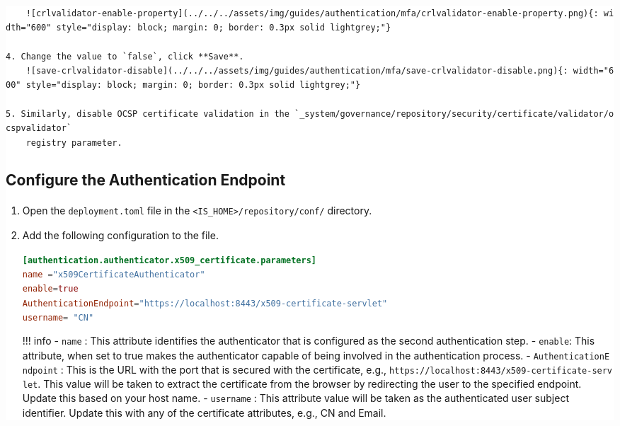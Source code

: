         ![crlvalidator-enable-property](../../../assets/img/guides/authentication/mfa/crlvalidator-enable-property.png){: width="600" style="display: block; margin: 0; border: 0.3px solid lightgrey;"}

    4. Change the value to `false`, click **Save**.  
        ![save-crlvalidator-disable](../../../assets/img/guides/authentication/mfa/save-crlvalidator-disable.png){: width="600" style="display: block; margin: 0; border: 0.3px solid lightgrey;"}

    5. Similarly, disable OCSP certificate validation in the `_system/governance/repository/security/certificate/validator/ocspvalidator`
        registry parameter.

## Configure the Authentication Endpoint

1.  Open the `deployment.toml` file in the `<IS_HOME>/repository/conf/` directory.

2.  Add the following configuration to the file.

    ``` toml
    [authentication.authenticator.x509_certificate.parameters]
    name ="x509CertificateAuthenticator"
    enable=true
    AuthenticationEndpoint="https://localhost:8443/x509-certificate-servlet"
    username= "CN"
    ```

    !!! info
        - `name` : This attribute identifies the authenticator that is configured as the second authentication step. 
        - `enable`: This attribute, when set to true makes the authenticator capable of being involved in the authentication process. 
        - `AuthenticationEndpoint` : This is the URL with the port that is secured with the certificate, 
            e.g., `https://localhost:8443/x509-certificate-servlet`. 
            This value will be taken to extract the certificate from the browser by redirecting the user to the specified endpoint. 
            Update this based on your host name.
        - `username` : This attribute value will be taken as the authenticated user subject identifier. Update this
             with any of the certificate attributes, e.g., CN and Email.
